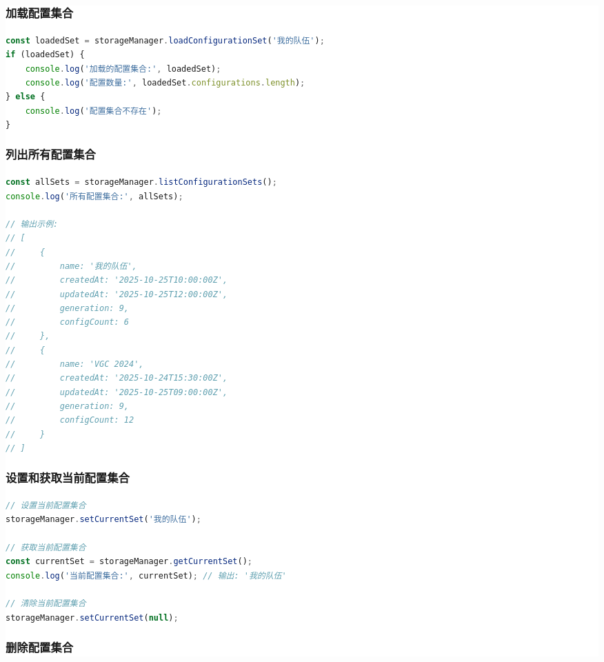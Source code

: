 
### 加载配置集合

```javascript
const loadedSet = storageManager.loadConfigurationSet('我的队伍');
if (loadedSet) {
    console.log('加载的配置集合:', loadedSet);
    console.log('配置数量:', loadedSet.configurations.length);
} else {
    console.log('配置集合不存在');
}
```

### 列出所有配置集合

```javascript
const allSets = storageManager.listConfigurationSets();
console.log('所有配置集合:', allSets);

// 输出示例:
// [
//     {
//         name: '我的队伍',
//         createdAt: '2025-10-25T10:00:00Z',
//         updatedAt: '2025-10-25T12:00:00Z',
//         generation: 9,
//         configCount: 6
//     },
//     {
//         name: 'VGC 2024',
//         createdAt: '2025-10-24T15:30:00Z',
//         updatedAt: '2025-10-25T09:00:00Z',
//         generation: 9,
//         configCount: 12
//     }
// ]
```

### 设置和获取当前配置集合

```javascript
// 设置当前配置集合
storageManager.setCurrentSet('我的队伍');

// 获取当前配置集合
const currentSet = storageManager.getCurrentSet();
console.log('当前配置集合:', currentSet); // 输出: '我的队伍'

// 清除当前配置集合
storageManager.setCurrentSet(null);
```

### 删除配置集合
